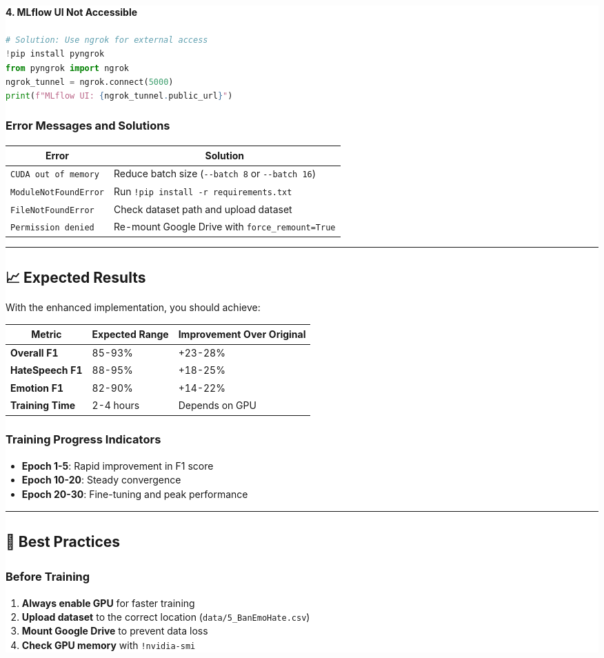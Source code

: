 #### 4. MLflow UI Not Accessible
```python
# Solution: Use ngrok for external access
!pip install pyngrok
from pyngrok import ngrok
ngrok_tunnel = ngrok.connect(5000)
print(f"MLflow UI: {ngrok_tunnel.public_url}")
```

### Error Messages and Solutions

| Error | Solution |
|-------|----------|
| `CUDA out of memory` | Reduce batch size (`--batch 8` or `--batch 16`) |
| `ModuleNotFoundError` | Run `!pip install -r requirements.txt` |
| `FileNotFoundError` | Check dataset path and upload dataset |
| `Permission denied` | Re-mount Google Drive with `force_remount=True` |

---

## 📈 Expected Results

With the enhanced implementation, you should achieve:

| Metric | Expected Range | Improvement Over Original |
|--------|----------------|-------------------------|
| **Overall F1** | 85-93% | +23-28% |
| **HateSpeech F1** | 88-95% | +18-25% |
| **Emotion F1** | 82-90% | +14-22% |
| **Training Time** | 2-4 hours | Depends on GPU |

### Training Progress Indicators
- **Epoch 1-5**: Rapid improvement in F1 score
- **Epoch 10-20**: Steady convergence
- **Epoch 20-30**: Fine-tuning and peak performance

---

## 🎯 Best Practices

### Before Training
1. **Always enable GPU** for faster training
2. **Upload dataset** to the correct location (`data/5_BanEmoHate.csv`)
3. **Mount Google Drive** to prevent data loss
4. **Check GPU memory** with `!nvidia-smi`
